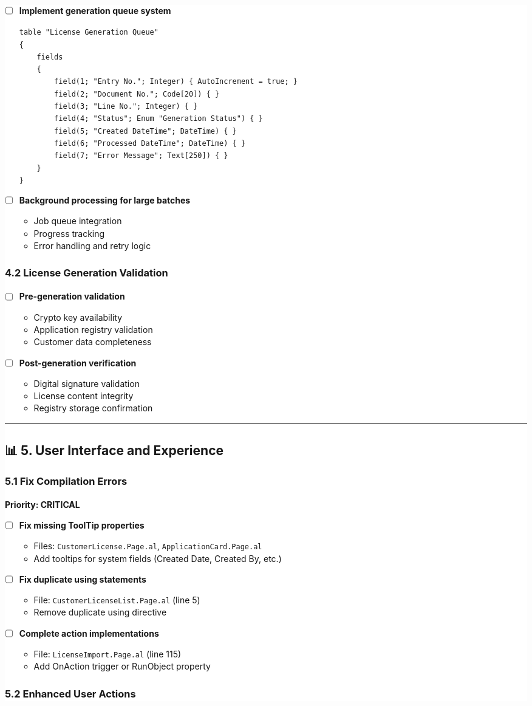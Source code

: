 - [ ] **Implement generation queue system**
  ```al
  table "License Generation Queue"
  {
      fields
      {
          field(1; "Entry No."; Integer) { AutoIncrement = true; }
          field(2; "Document No."; Code[20]) { }
          field(3; "Line No."; Integer) { }
          field(4; "Status"; Enum "Generation Status") { }
          field(5; "Created DateTime"; DateTime) { }
          field(6; "Processed DateTime"; DateTime) { }
          field(7; "Error Message"; Text[250]) { }
      }
  }
  ```

- [ ] **Background processing for large batches**
  - Job queue integration
  - Progress tracking
  - Error handling and retry logic

### 4.2 License Generation Validation

- [ ] **Pre-generation validation**
  - Crypto key availability
  - Application registry validation
  - Customer data completeness

- [ ] **Post-generation verification**
  - Digital signature validation
  - License content integrity
  - Registry storage confirmation

---

## 📊 5. User Interface and Experience

### 5.1 Fix Compilation Errors
**Priority: CRITICAL**

- [ ] **Fix missing ToolTip properties**
  - Files: `CustomerLicense.Page.al`, `ApplicationCard.Page.al`
  - Add tooltips for system fields (Created Date, Created By, etc.)

- [ ] **Fix duplicate using statements**
  - File: `CustomerLicenseList.Page.al` (line 5)
  - Remove duplicate using directive

- [ ] **Complete action implementations**
  - File: `LicenseImport.Page.al` (line 115)
  - Add OnAction trigger or RunObject property

### 5.2 Enhanced User Actions
